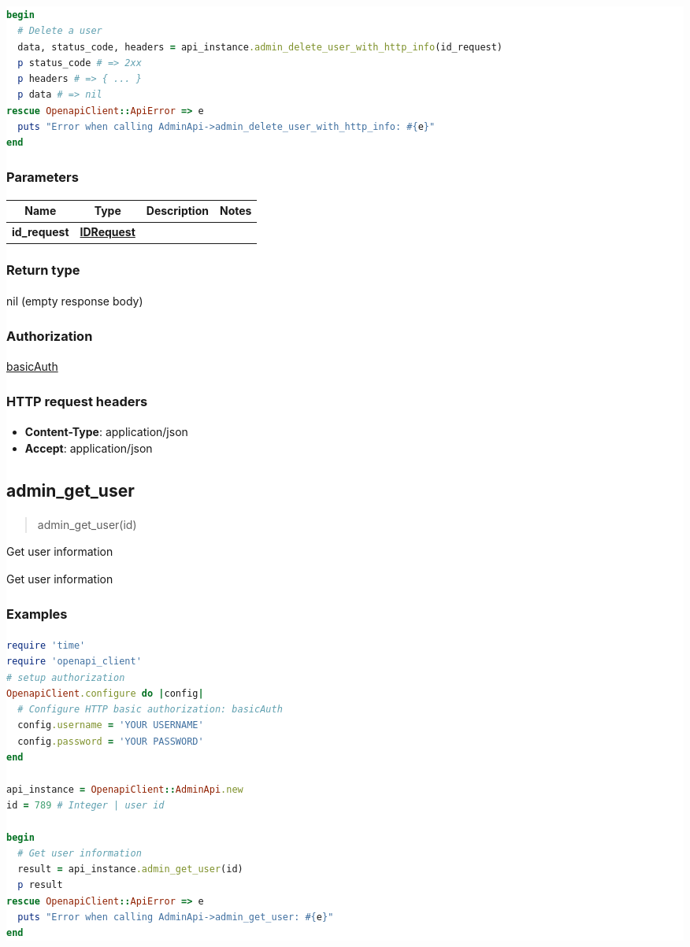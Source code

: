 ```ruby
begin
  # Delete a user
  data, status_code, headers = api_instance.admin_delete_user_with_http_info(id_request)
  p status_code # => 2xx
  p headers # => { ... }
  p data # => nil
rescue OpenapiClient::ApiError => e
  puts "Error when calling AdminApi->admin_delete_user_with_http_info: #{e}"
end
```

### Parameters

| Name | Type | Description | Notes |
| ---- | ---- | ----------- | ----- |
| **id_request** | [**IDRequest**](IDRequest.md) |  |  |

### Return type

nil (empty response body)

### Authorization

[basicAuth](../README.md#basicAuth)

### HTTP request headers

- **Content-Type**: application/json
- **Accept**: application/json


## admin_get_user

> <UserModel> admin_get_user(id)

Get user information

Get user information

### Examples

```ruby
require 'time'
require 'openapi_client'
# setup authorization
OpenapiClient.configure do |config|
  # Configure HTTP basic authorization: basicAuth
  config.username = 'YOUR USERNAME'
  config.password = 'YOUR PASSWORD'
end

api_instance = OpenapiClient::AdminApi.new
id = 789 # Integer | user id

begin
  # Get user information
  result = api_instance.admin_get_user(id)
  p result
rescue OpenapiClient::ApiError => e
  puts "Error when calling AdminApi->admin_get_user: #{e}"
end
```
